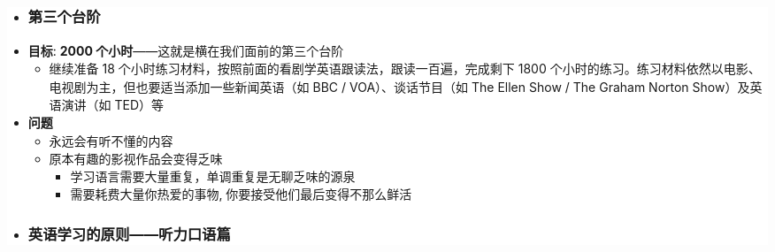   - ### 第三个台阶
  - **目标**: **2000 个小时**——这就是横在我们面前的第三个台阶
    - 继续准备 18 个小时练习材料，按照前面的看剧学英语跟读法，跟读一百遍，完成剩下 1800 个小时的练习。练习材料依然以电影、电视剧为主，但也要适当添加一些新闻英语（如 BBC / VOA）、谈话节目（如 The Ellen Show / The Graham Norton Show）及英语演讲（如 TED）等
  - **问题**
    - 永远会有听不懂的内容
    - 原本有趣的影视作品会变得乏味
      - 学习语言需要大量重复，单调重复是无聊乏味的源泉
      - 需要耗费大量你热爱的事物, 你要接受他们最后变得不那么鲜活
  - ### 英语学习的原则——听力口语篇